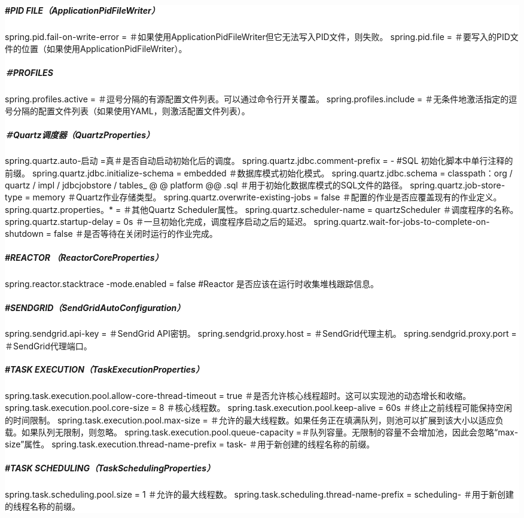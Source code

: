 

##### #PID FILE（ApplicationPidFileWriter）

spring.pid.fail-on-write-error = ＃如果使用ApplicationPidFileWriter但它无法写入PID文件，则失败。
spring.pid.file = ＃要写入的PID文件的位置（如果使用ApplicationPidFileWriter）。



##### ＃PROFILES 

spring.profiles.active = ＃逗号分隔的有源配置文件列表。可以通过命令行开关覆盖。
spring.profiles.include = ＃无条件地激活指定的逗号分隔的配置文件列表（如果使用YAML，则激活配置文件列表）。



##### ＃Quartz调度器（QuartzProperties）

spring.quartz.auto-启动 =真＃是否自动启动初始化后的调度。
spring.quartz.jdbc.comment-prefix =  - #SQL 初始化脚本中单行注释的前缀。
spring.quartz.jdbc.initialize-schema = embedded ＃数据库模式初始化模式。
spring.quartz.jdbc.schema = classpath：org / quartz / impl / jdbcjobstore / tables_ @ @ platform @@ .sql ＃用于初始化数据库模式的SQL文件的路径。
spring.quartz.job-store-type = memory ＃Quartz作业存储类型。
spring.quartz.overwrite-existing-jobs = false ＃配置的作业是否应覆盖现有的作业定义。
spring.quartz.properties。* = ＃其他Quartz Scheduler属性。
spring.quartz.scheduler-name = quartzScheduler ＃调度程序的名称。
spring.quartz.startup-delay = 0s ＃一旦初始化完成，调度程序启动之后的延迟。
spring.quartz.wait-for-jobs-to-complete-on-shutdown = false ＃是否等待在关闭时运行的作业完成。



##### #REACTOR （ReactorCoreProperties）

spring.reactor.stacktrace -mode.enabled = false #Reactor 是否应该在运行时收集堆栈跟踪信息。



##### #SENDGRID（SendGridAutoConfiguration）

 spring.sendgrid.api-key = ＃SendGrid API密钥。
spring.sendgrid.proxy.host = ＃SendGrid代理主机。
spring.sendgrid.proxy.port = ＃SendGrid代理端口。



##### #TASK EXECUTION（TaskExecutionProperties）

 spring.task.execution.pool.allow-core-thread-timeout = true ＃是否允许核心线程超时。这可以实现池的动态增长和收缩。
spring.task.execution.pool.core-size = 8 ＃核心线程数。
spring.task.execution.pool.keep-alive = 60s ＃终止之前线程可能保持空闲的时间限制。
spring.task.execution.pool.max-size = ＃允许的最大线程数。如果任务正在填满队列，则池可以扩展到该大小以适应负载。如果队列无限制，则忽略。
spring.task.execution.pool.queue-capacity =＃队列容量。无限制的容量不会增加池，因此会忽略“max-size”属性。
spring.task.execution.thread-name-prefix = task- ＃用于新创建的线程名称的前缀。



##### #TASK SCHEDULING（TaskSchedulingProperties）

spring.task.scheduling.pool.size = 1 ＃允许的最大线程数。
spring.task.scheduling.thread-name-prefix = scheduling- ＃用于新创建的线程名称的前缀。
